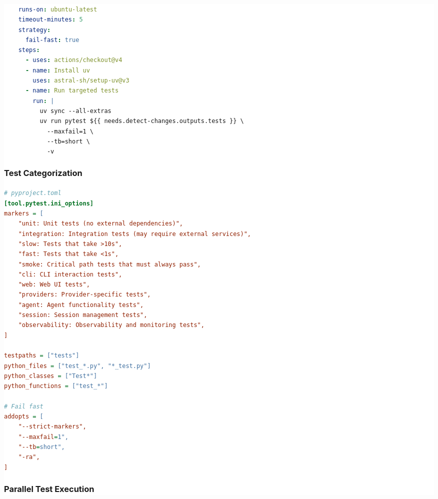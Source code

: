 ```yaml
    runs-on: ubuntu-latest
    timeout-minutes: 5
    strategy:
      fail-fast: true
    steps:
      - uses: actions/checkout@v4
      - name: Install uv
        uses: astral-sh/setup-uv@v3
      - name: Run targeted tests
        run: |
          uv sync --all-extras
          uv run pytest ${{ needs.detect-changes.outputs.tests }} \
            --maxfail=1 \
            --tb=short \
            -v
```

### Test Categorization

```ini
# pyproject.toml
[tool.pytest.ini_options]
markers = [
    "unit: Unit tests (no external dependencies)",
    "integration: Integration tests (may require external services)",
    "slow: Tests that take >10s",
    "fast: Tests that take <1s", 
    "smoke: Critical path tests that must always pass",
    "cli: CLI interaction tests",
    "web: Web UI tests",
    "providers: Provider-specific tests",
    "agent: Agent functionality tests",
    "session: Session management tests",
    "observability: Observability and monitoring tests",
]

testpaths = ["tests"]
python_files = ["test_*.py", "*_test.py"]
python_classes = ["Test*"]
python_functions = ["test_*"]

# Fail fast
addopts = [
    "--strict-markers",
    "--maxfail=1",
    "--tb=short",
    "-ra",
]
```

### Parallel Test Execution
